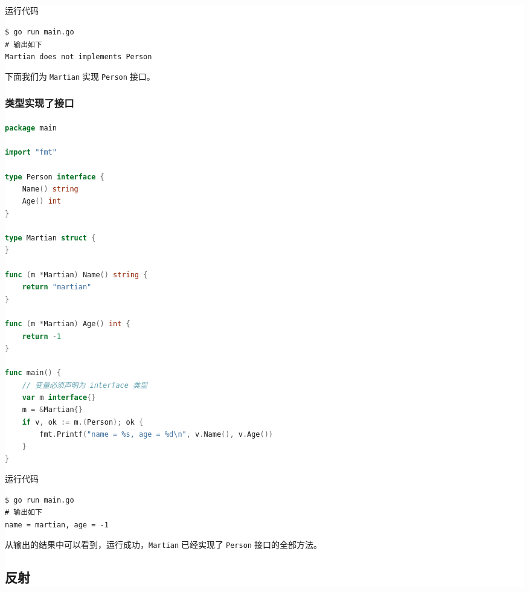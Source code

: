 运行代码

```shell
$ go run main.go
# 输出如下 
Martian does not implements Person
```

下面我们为 `Martian` 实现 `Person` 接口。

### 类型实现了接口

```go
package main

import "fmt"

type Person interface {
	Name() string
	Age() int
}

type Martian struct {
}

func (m *Martian) Name() string {
	return "martian"
}

func (m *Martian) Age() int {
	return -1
}

func main() {
	// 变量必须声明为 interface 类型
	var m interface{}
	m = &Martian{}
	if v, ok := m.(Person); ok {
		fmt.Printf("name = %s, age = %d\n", v.Name(), v.Age())
	}
}
```

运行代码

```shell
$ go run main.go
# 输出如下 
name = martian, age = -1
```

从输出的结果中可以看到，运行成功，`Martian`  已经实现了 `Person` 接口的全部方法。

## 反射
